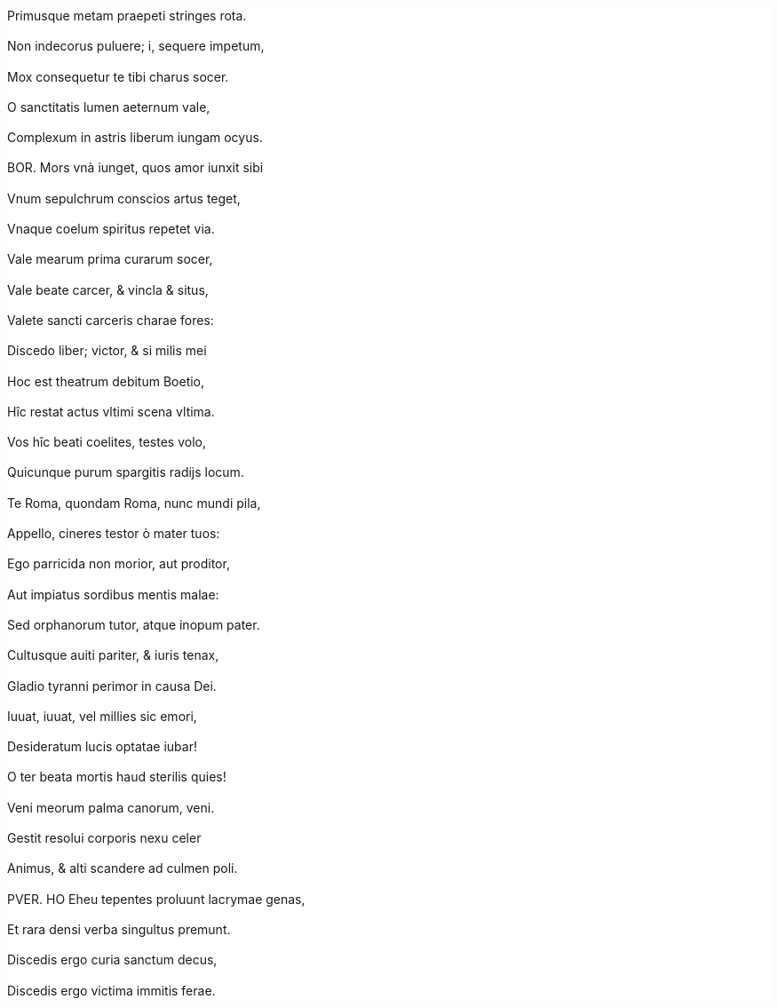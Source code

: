Primusque metam praepeti stringes rota.

Non indecorus puluere; i, sequere impetum,

Mox consequetur te tibi charus socer.

O sanctitatis lumen aeternum vale,

Complexum in astris liberum iungam ocyus.

BOR. Mors vnà iunget, quos amor iunxit sibi

Vnum sepulchrum conscios artus teget,

Vnaque coelum spiritus repetet via.

Vale mearum prima curarum socer,

Vale beate carcer, & vincla & situs,

Valete sancti carceris charae fores:

Discedo liber; victor, & si milis mei

Hoc est theatrum debitum Boetio,

Hîc restat actus vltimi scena vltima.

Vos hîc beati coelites, testes volo,

Quicunque purum spargitis radijs locum.

Te Roma, quondam Roma, nunc mundi pila,

Appello, cineres testor ò mater tuos:

Ego parricida non morior, aut proditor,

Aut impiatus sordibus mentis malae:

Sed orphanorum tutor, atque inopum pater.

Cultusque auiti pariter, & iuris tenax,

Gladio tyranni perimor in causa Dei.

Iuuat, iuuat, vel millies sic emori,

Desideratum lucis optatae iubar!

O ter beata mortis haud sterilis quies!

Veni meorum palma canorum, veni.

Gestit resolui corporis nexu celer

Animus, & alti scandere ad culmen poli.

PVER. HO Eheu tepentes proluunt lacrymae genas,

Et rara densi verba singultus premunt.

Discedis ergo curia sanctum decus,

Discedis ergo victima immitis ferae.
